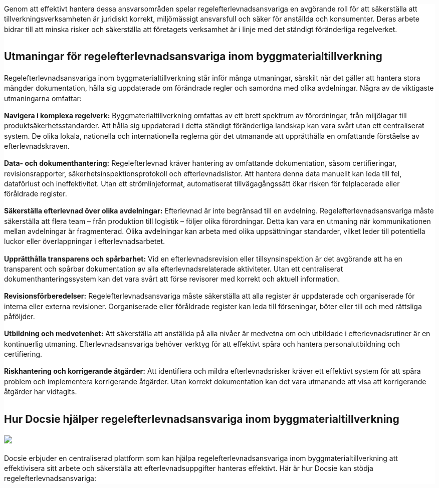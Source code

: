 Genom att effektivt hantera dessa ansvarsområden spelar regelefterlevnadsansvariga en avgörande roll för att säkerställa att tillverkningsverksamheten är juridiskt korrekt, miljömässigt ansvarsfull och säker för anställda och konsumenter. Deras arbete bidrar till att minska risker och säkerställa att företagets verksamhet är i linje med det ständigt föränderliga regelverket.

## Utmaningar för regelefterlevnadsansvariga inom byggmaterialtillverkning

Regelefterlevnadsansvariga inom byggmaterialtillverkning står inför många utmaningar, särskilt när det gäller att hantera stora mängder dokumentation, hålla sig uppdaterade om förändrade regler och samordna med olika avdelningar. Några av de viktigaste utmaningarna omfattar:

**Navigera i komplexa regelverk:** Byggmaterialtillverkning omfattas av ett brett spektrum av förordningar, från miljölagar till produktsäkerhetsstandarder. Att hålla sig uppdaterad i detta ständigt föränderliga landskap kan vara svårt utan ett centraliserat system. De olika lokala, nationella och internationella reglerna gör det utmanande att upprätthålla en omfattande förståelse av efterlevnadskraven.

**Data- och dokumenthantering:** Regelefterlevnad kräver hantering av omfattande dokumentation, såsom certifieringar, revisionsrapporter, säkerhetsinspektionsprotokoll och efterlevnadslistor. Att hantera denna data manuellt kan leda till fel, dataförlust och ineffektivitet. Utan ett strömlinjeformat, automatiserat tillvägagångssätt ökar risken för felplacerade eller föråldrade register.

**Säkerställa efterlevnad över olika avdelningar:** Efterlevnad är inte begränsad till en avdelning. Regelefterlevnadsansvariga måste säkerställa att flera team – från produktion till logistik – följer olika förordningar. Detta kan vara en utmaning när kommunikationen mellan avdelningar är fragmenterad. Olika avdelningar kan arbeta med olika uppsättningar standarder, vilket leder till potentiella luckor eller överlappningar i efterlevnadsarbetet.

**Upprätthålla transparens och spårbarhet:** Vid en efterlevnadsrevision eller tillsynsinspektion är det avgörande att ha en transparent och spårbar dokumentation av alla efterlevnadsrelaterade aktiviteter. Utan ett centraliserat dokumenthanteringssystem kan det vara svårt att förse revisorer med korrekt och aktuell information.

**Revisionsförberedelser:** Regelefterlevnadsansvariga måste säkerställa att alla register är uppdaterade och organiserade för interna eller externa revisioner. Oorganiserade eller föråldrade register kan leda till förseningar, böter eller till och med rättsliga påföljder.

**Utbildning och medvetenhet:** Att säkerställa att anställda på alla nivåer är medvetna om och utbildade i efterlevnadsrutiner är en kontinuerlig utmaning. Efterlevnadsansvariga behöver verktyg för att effektivt spåra och hantera personalutbildning och certifiering.

**Riskhantering och korrigerande åtgärder:** Att identifiera och mildra efterlevnadsrisker kräver ett effektivt system för att spåra problem och implementera korrigerande åtgärder. Utan korrekt dokumentation kan det vara utmanande att visa att korrigerande åtgärder har vidtagits.

## Hur Docsie hjälper regelefterlevnadsansvariga inom byggmaterialtillverkning

![](https://cdn.docsie.io/workspace_PxAvC1Uenuc7ad6H3/doc_wn84Jkoc6hIMTO2eE/file_8xB8jrHCbVwpeVBYj/image_624d9e53-3ea5-f5a4-43cf-3fbcf0ec3a77.jpg)

Docsie erbjuder en centraliserad plattform som kan hjälpa regelefterlevnadsansvariga inom byggmaterialtillverkning att effektivisera sitt arbete och säkerställa att efterlevnadsuppgifter hanteras effektivt. Här är hur Docsie kan stödja regelefterlevnadsansvariga:
